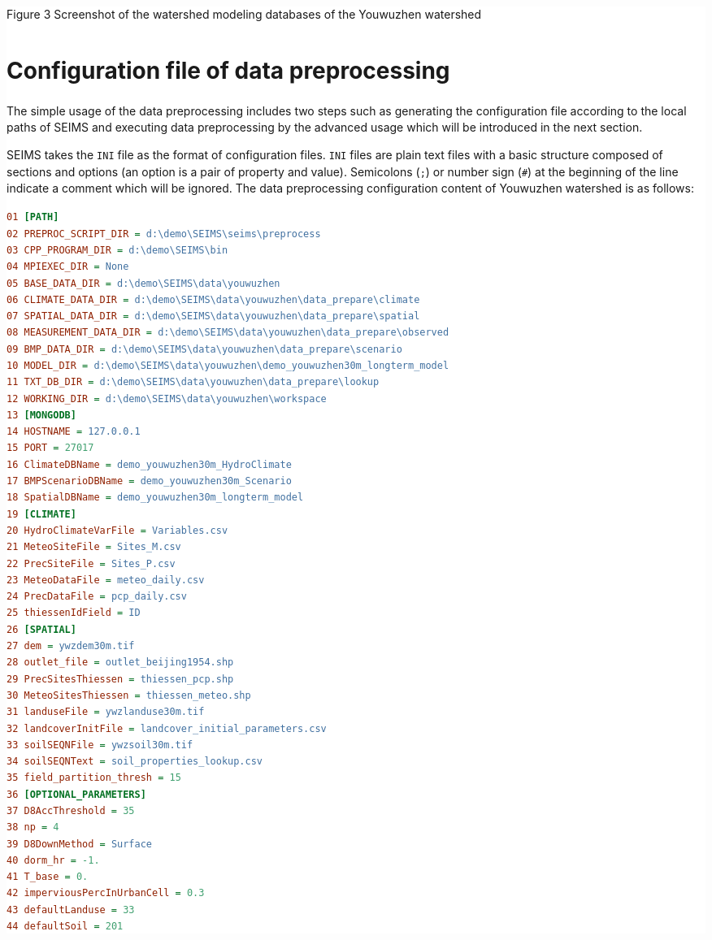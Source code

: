 
Figure 3 Screenshot of the watershed modeling databases of the Youwuzhen watershed

# Configuration file of data preprocessing
The simple usage of the data preprocessing includes two steps such as generating the configuration file according to the local paths of SEIMS and executing data preprocessing by the advanced usage which will be introduced in the next section.

SEIMS takes the `INI` file as the format of configuration files. `INI` files are plain text files with a basic structure composed of sections and options (an option is a pair of property and value). Semicolons (`;`) or number sign (`#`) at the beginning of the line indicate a comment which will be ignored. The data preprocessing configuration content of Youwuzhen watershed is as follows:
```ini
01 [PATH]
02 PREPROC_SCRIPT_DIR = d:\demo\SEIMS\seims\preprocess
03 CPP_PROGRAM_DIR = d:\demo\SEIMS\bin
04 MPIEXEC_DIR = None
05 BASE_DATA_DIR = d:\demo\SEIMS\data\youwuzhen
06 CLIMATE_DATA_DIR = d:\demo\SEIMS\data\youwuzhen\data_prepare\climate
07 SPATIAL_DATA_DIR = d:\demo\SEIMS\data\youwuzhen\data_prepare\spatial
08 MEASUREMENT_DATA_DIR = d:\demo\SEIMS\data\youwuzhen\data_prepare\observed
09 BMP_DATA_DIR = d:\demo\SEIMS\data\youwuzhen\data_prepare\scenario
10 MODEL_DIR = d:\demo\SEIMS\data\youwuzhen\demo_youwuzhen30m_longterm_model
11 TXT_DB_DIR = d:\demo\SEIMS\data\youwuzhen\data_prepare\lookup
12 WORKING_DIR = d:\demo\SEIMS\data\youwuzhen\workspace
13 [MONGODB]
14 HOSTNAME = 127.0.0.1
15 PORT = 27017
16 ClimateDBName = demo_youwuzhen30m_HydroClimate
17 BMPScenarioDBName = demo_youwuzhen30m_Scenario
18 SpatialDBName = demo_youwuzhen30m_longterm_model
19 [CLIMATE]
20 HydroClimateVarFile = Variables.csv
21 MeteoSiteFile = Sites_M.csv
22 PrecSiteFile = Sites_P.csv
23 MeteoDataFile = meteo_daily.csv
24 PrecDataFile = pcp_daily.csv
25 thiessenIdField = ID
26 [SPATIAL]
27 dem = ywzdem30m.tif
28 outlet_file = outlet_beijing1954.shp
29 PrecSitesThiessen = thiessen_pcp.shp
30 MeteoSitesThiessen = thiessen_meteo.shp
31 landuseFile = ywzlanduse30m.tif
32 landcoverInitFile = landcover_initial_parameters.csv
33 soilSEQNFile = ywzsoil30m.tif
34 soilSEQNText = soil_properties_lookup.csv
35 field_partition_thresh = 15
36 [OPTIONAL_PARAMETERS]
37 D8AccThreshold = 35
38 np = 4
39 D8DownMethod = Surface
40 dorm_hr = -1.
41 T_base = 0.
42 imperviousPercInUrbanCell = 0.3
43 defaultLanduse = 33
44 defaultSoil = 201
```
